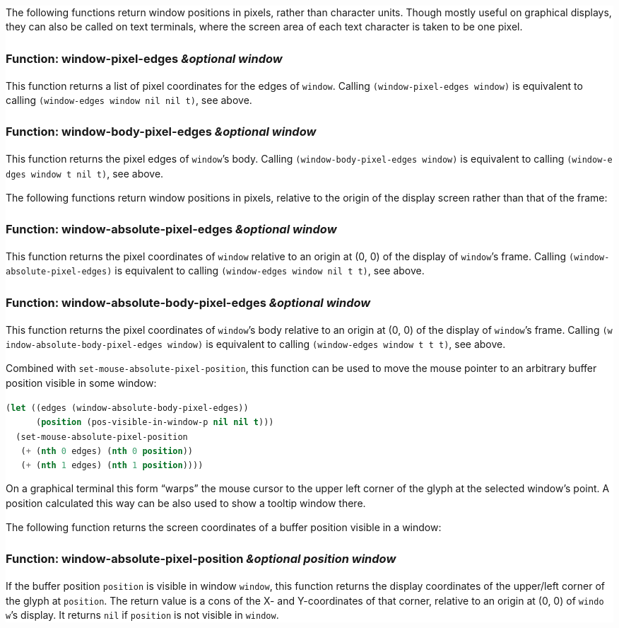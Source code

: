 The following functions return window positions in pixels, rather than character units. Though mostly useful on graphical displays, they can also be called on text terminals, where the screen area of each text character is taken to be one pixel.

### Function: **window-pixel-edges** *\&optional window*

This function returns a list of pixel coordinates for the edges of `window`. Calling `(window-pixel-edges window)` is equivalent to calling `(window-edges window nil nil t)`, see above.

### Function: **window-body-pixel-edges** *\&optional window*

This function returns the pixel edges of `window`’s body. Calling `(window-body-pixel-edges window)` is equivalent to calling `(window-edges window t nil t)`, see above.

The following functions return window positions in pixels, relative to the origin of the display screen rather than that of the frame:

### Function: **window-absolute-pixel-edges** *\&optional window*

This function returns the pixel coordinates of `window` relative to an origin at (0, 0) of the display of `window`’s frame. Calling `(window-absolute-pixel-edges)` is equivalent to calling `(window-edges window nil t t)`, see above.

### Function: **window-absolute-body-pixel-edges** *\&optional window*

This function returns the pixel coordinates of `window`’s body relative to an origin at (0, 0) of the display of `window`’s frame. Calling `(window-absolute-body-pixel-edges window)` is equivalent to calling `(window-edges window t t t)`, see above.

Combined with `set-mouse-absolute-pixel-position`, this function can be used to move the mouse pointer to an arbitrary buffer position visible in some window:

```lisp
(let ((edges (window-absolute-body-pixel-edges))
      (position (pos-visible-in-window-p nil nil t)))
  (set-mouse-absolute-pixel-position
   (+ (nth 0 edges) (nth 0 position))
   (+ (nth 1 edges) (nth 1 position))))
```

On a graphical terminal this form “warps” the mouse cursor to the upper left corner of the glyph at the selected window’s point. A position calculated this way can be also used to show a tooltip window there.

The following function returns the screen coordinates of a buffer position visible in a window:

### Function: **window-absolute-pixel-position** *\&optional position window*

If the buffer position `position` is visible in window `window`, this function returns the display coordinates of the upper/left corner of the glyph at `position`. The return value is a cons of the X- and Y-coordinates of that corner, relative to an origin at (0, 0) of `window`’s display. It returns `nil` if `position` is not visible in `window`.
